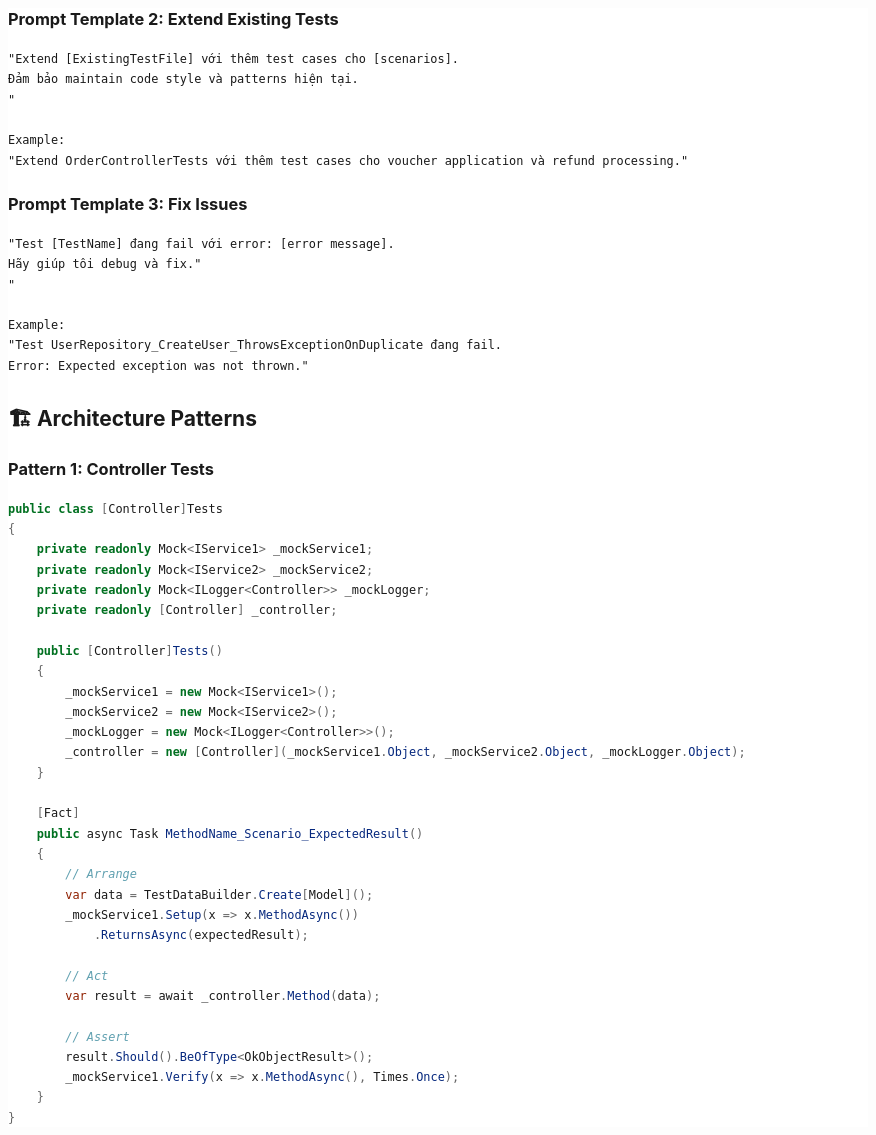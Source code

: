 ### Prompt Template 2: Extend Existing Tests
```
"Extend [ExistingTestFile] với thêm test cases cho [scenarios].
Đảm bảo maintain code style và patterns hiện tại.
"

Example:
"Extend OrderControllerTests với thêm test cases cho voucher application và refund processing."
```

### Prompt Template 3: Fix Issues
```
"Test [TestName] đang fail với error: [error message].
Hãy giúp tôi debug và fix."
"

Example:
"Test UserRepository_CreateUser_ThrowsExceptionOnDuplicate đang fail.
Error: Expected exception was not thrown."
```

## 🏗️ Architecture Patterns

### Pattern 1: Controller Tests
```csharp
public class [Controller]Tests
{
    private readonly Mock<IService1> _mockService1;
    private readonly Mock<IService2> _mockService2;
    private readonly Mock<ILogger<Controller>> _mockLogger;
    private readonly [Controller] _controller;

    public [Controller]Tests()
    {
        _mockService1 = new Mock<IService1>();
        _mockService2 = new Mock<IService2>();
        _mockLogger = new Mock<ILogger<Controller>>();
        _controller = new [Controller](_mockService1.Object, _mockService2.Object, _mockLogger.Object);
    }

    [Fact]
    public async Task MethodName_Scenario_ExpectedResult()
    {
        // Arrange
        var data = TestDataBuilder.Create[Model]();
        _mockService1.Setup(x => x.MethodAsync())
            .ReturnsAsync(expectedResult);

        // Act
        var result = await _controller.Method(data);

        // Assert
        result.Should().BeOfType<OkObjectResult>();
        _mockService1.Verify(x => x.MethodAsync(), Times.Once);
    }
}
```
